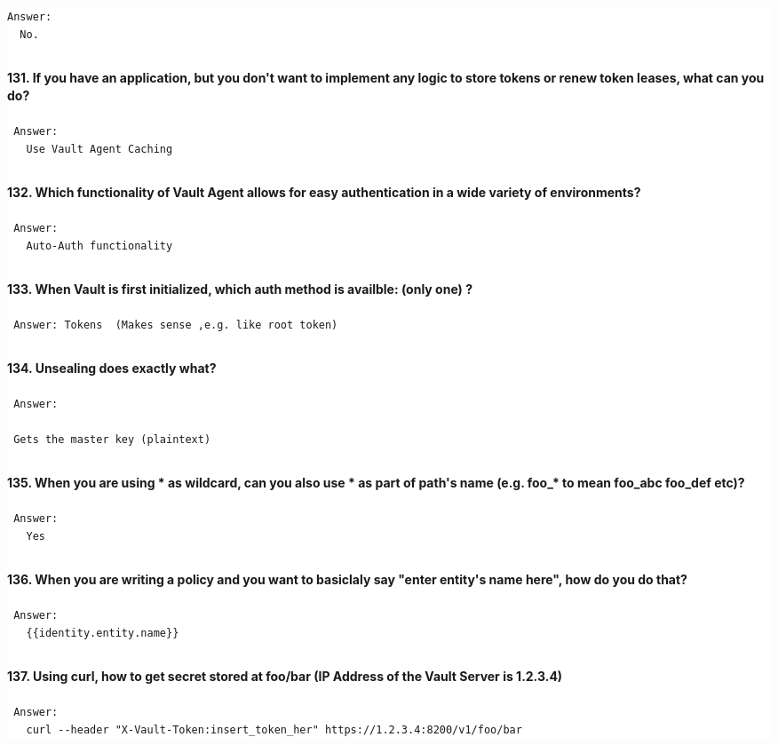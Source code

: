     Answer: 
      No.

##

#### 131. If you have an application, but you don't want to implement any logic to store tokens or renew token leases, what can you do?

     Answer:
       Use Vault Agent Caching

##

#### 132. Which functionality of Vault Agent allows for easy authentication in a wide variety of environments?

     Answer:
       Auto-Auth functionality 

##

#### 133. When Vault is first initialized, which auth method is availble: (only one) ?

     Answer: Tokens  (Makes sense ,e.g. like root token)

##

#### 134. Unsealing does exactly what?

     Answer:

     Gets the master key (plaintext)

##

#### 135. When you are using * as wildcard, can you also use * as part of path's name (e.g. foo_* to mean foo_abc foo_def etc)?

     Answer:
       Yes

##

#### 136. When you are writing a policy and you want to basiclaly say "enter entity's name here", how do you do that?

     Answer:
       {{identity.entity.name}}

##

#### 137. Using curl, how to get secret stored at foo/bar   (IP Address of the Vault Server is 1.2.3.4)

     Answer: 
       curl --header "X-Vault-Token:insert_token_her" https://1.2.3.4:8200/v1/foo/bar

